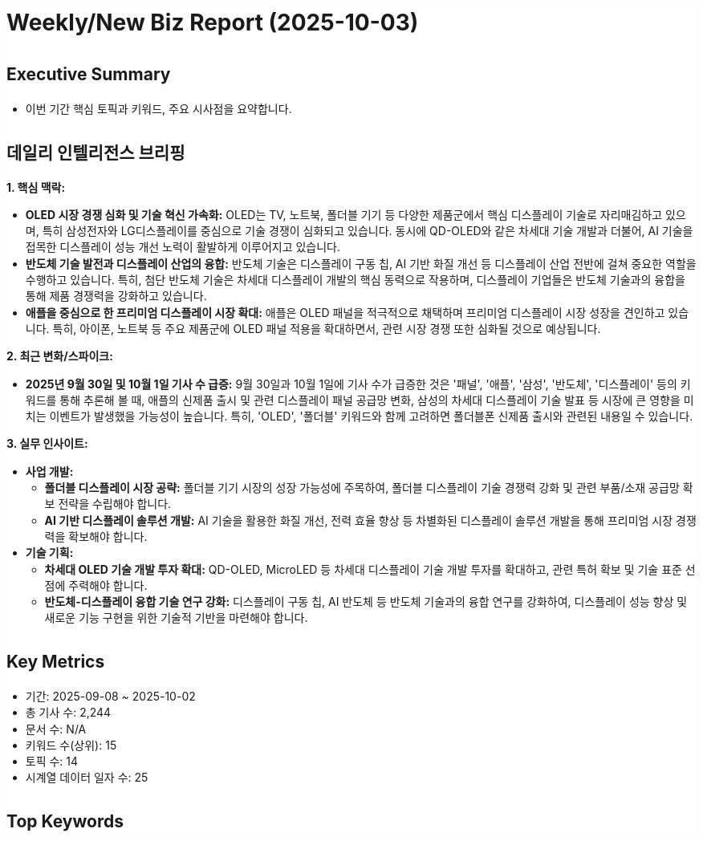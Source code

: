# Weekly/New Biz Report (2025-10-03)

## Executive Summary

- 이번 기간 핵심 토픽과 키워드, 주요 시사점을 요약합니다.

## 데일리 인텔리전스 브리핑

**1. 핵심 맥락:**

*   **OLED 시장 경쟁 심화 및 기술 혁신 가속화:** OLED는 TV, 노트북, 폴더블 기기 등 다양한 제품군에서 핵심 디스플레이 기술로 자리매김하고 있으며, 특히 삼성전자와 LG디스플레이를 중심으로 기술 경쟁이 심화되고 있습니다. 동시에 QD-OLED와 같은 차세대 기술 개발과 더불어, AI 기술을 접목한 디스플레이 성능 개선 노력이 활발하게 이루어지고 있습니다.
*   **반도체 기술 발전과 디스플레이 산업의 융합:** 반도체 기술은 디스플레이 구동 칩, AI 기반 화질 개선 등 디스플레이 산업 전반에 걸쳐 중요한 역할을 수행하고 있습니다. 특히, 첨단 반도체 기술은 차세대 디스플레이 개발의 핵심 동력으로 작용하며, 디스플레이 기업들은 반도체 기술과의 융합을 통해 제품 경쟁력을 강화하고 있습니다.
*   **애플을 중심으로 한 프리미엄 디스플레이 시장 확대:** 애플은 OLED 패널을 적극적으로 채택하며 프리미엄 디스플레이 시장 성장을 견인하고 있습니다. 특히, 아이폰, 노트북 등 주요 제품군에 OLED 패널 적용을 확대하면서, 관련 시장 경쟁 또한 심화될 것으로 예상됩니다.

**2. 최근 변화/스파이크:**

*   **2025년 9월 30일 및 10월 1일 기사 수 급증:** 9월 30일과 10월 1일에 기사 수가 급증한 것은 '패널', '애플', '삼성', '반도체', '디스플레이' 등의 키워드를 통해 추론해 볼 때, 애플의 신제품 출시 및 관련 디스플레이 패널 공급망 변화, 삼성의 차세대 디스플레이 기술 발표 등 시장에 큰 영향을 미치는 이벤트가 발생했을 가능성이 높습니다. 특히, 'OLED', '폴더블' 키워드와 함께 고려하면 폴더블폰 신제품 출시와 관련된 내용일 수 있습니다.

**3. 실무 인사이트:**

*   **사업 개발:**
    *   **폴더블 디스플레이 시장 공략:** 폴더블 기기 시장의 성장 가능성에 주목하여, 폴더블 디스플레이 기술 경쟁력 강화 및 관련 부품/소재 공급망 확보 전략을 수립해야 합니다.
    *   **AI 기반 디스플레이 솔루션 개발:** AI 기술을 활용한 화질 개선, 전력 효율 향상 등 차별화된 디스플레이 솔루션 개발을 통해 프리미엄 시장 경쟁력을 확보해야 합니다.
*   **기술 기획:**
    *   **차세대 OLED 기술 개발 투자 확대:** QD-OLED, MicroLED 등 차세대 디스플레이 기술 개발 투자를 확대하고, 관련 특허 확보 및 기술 표준 선점에 주력해야 합니다.
    *   **반도체-디스플레이 융합 기술 연구 강화:** 디스플레이 구동 칩, AI 반도체 등 반도체 기술과의 융합 연구를 강화하여, 디스플레이 성능 향상 및 새로운 기능 구현을 위한 기술적 기반을 마련해야 합니다.

## Key Metrics

- 기간: 2025-09-08 ~ 2025-10-02
- 총 기사 수: 2,244
- 문서 수: N/A
- 키워드 수(상위): 15
- 토픽 수: 14
- 시계열 데이터 일자 수: 25

## Top Keywords
